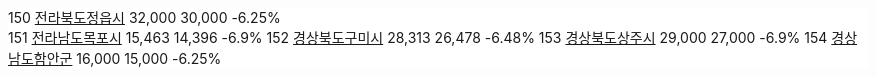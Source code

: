   <tr class="item">
    <td>150</td>
    <td><a href="/apt/전라북도정읍시">전라북도정읍시</a></td>
    <td>32,000</td>
    <td>30,000</td>
    <td>-6.25%</td>
  </tr>

  <tr>
    <td colspan="5">
      <script async src="https://pagead2.googlesyndication.com/pagead/js/adsbygoogle.js?client=ca-pub-3485438051770037"
          crossorigin="anonymous"></script>
      <ins class="adsbygoogle"
          style="display:block; text-align:center;"
          data-ad-layout="in-article"
          data-ad-format="fluid"
          data-ad-client="ca-pub-3485438051770037"
          data-ad-slot="2046582130"></ins>
      <script>
          (adsbygoogle = window.adsbygoogle || []).push({});
      </script>
    </td>
  </tr>            
            
  <tr class="item">
    <td>151</td>
    <td><a href="/apt/전라남도목포시">전라남도목포시</a></td>
    <td>15,463</td>
    <td>14,396</td>
    <td>-6.9%</td>
  </tr>

  <tr class="item">
    <td>152</td>
    <td><a href="/apt/경상북도구미시">경상북도구미시</a></td>
    <td>28,313</td>
    <td>26,478</td>
    <td>-6.48%</td>
  </tr>

  <tr class="item">
    <td>153</td>
    <td><a href="/apt/경상북도상주시">경상북도상주시</a></td>
    <td>29,000</td>
    <td>27,000</td>
    <td>-6.9%</td>
  </tr>

  <tr class="item">
    <td>154</td>
    <td><a href="/apt/경상남도함안군">경상남도함안군</a></td>
    <td>16,000</td>
    <td>15,000</td>
    <td>-6.25%</td>
  </tr>
